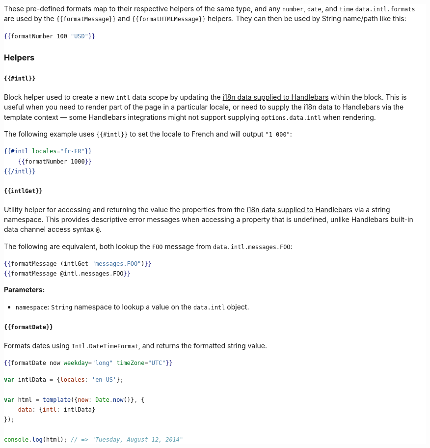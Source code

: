 These pre-defined formats map to their respective helpers of the same type, and any `number`, `date`, and `time` `data.intl.formats` are used by the `{{formatMessage}}` and `{{formatHTMLMessage}}` helpers. They can then be used by String name/path like this:

```handlebars
{{formatNumber 100 "USD"}}
```

### Helpers

#### `{{#intl}}`

Block helper used to create a new `intl` data scope by updating the [i18n data supplied to Handlebars](#supplying-i18n-data-to-handlebars) within the block. This is useful when you need to render part of the page in a particular locale, or need to supply the i18n data to Handlebars via the template context — some Handlebars integrations might not support supplying `options.data.intl` when rendering.

The following example uses `{{#intl}}` to set the locale to French and will output `"1 000"`:

```handlebars
{{#intl locales="fr-FR"}}
    {{formatNumber 1000}}
{{/intl}}
```

#### `{{intlGet}}`

Utility helper for accessing and returning the value the properties from the [i18n data supplied to Handlebars](#supplying-i18n-data-to-handlebars) via a string namespace. This provides descriptive error messages when accessing a property that is undefined, unlike Handlebars built-in data channel access syntax `@`.

The following are equivalent, both lookup the `FOO` message from `data.intl.messages.FOO`:

```handlebars
{{formatMessage (intlGet "messages.FOO")}}
{{formatMessage @intl.messages.FOO}}
```

**Parameters:**

* `namespace`: `String` namespace to lookup a value on the `data.intl` object.

#### `{{formatDate}}`

Formats dates using [`Intl.DateTimeFormat`][Intl-DTF], and returns the formatted string value.

```handlebars
{{formatDate now weekday="long" timeZone="UTC"}}
```

```js
var intlData = {locales: 'en-US'};

var html = template({now: Date.now()}, {
    data: {intl: intlData}
});

console.log(html); // => "Tuesday, August 12, 2014"
```


[npm]: https://www.npmjs.org/package/handlebars-intl
[npm-badge]: https://img.shields.io/npm/v/handlebars-intl.svg?style=flat-square
[travis]: https://travis-ci.org/yahoo/handlebars-intl
[travis-badge]: http://img.shields.io/travis/yahoo/handlebars-intl.svg?style=flat-square
[david]: https://david-dm.org/yahoo/handlebars-intl
[david-badge]: https://img.shields.io/david/yahoo/handlebars-intl.svg?style=flat-square
[Handlebars]: http://handlebarsjs.com/
[Intl-RF]: https://github.com/yahoo/intl-relativeformat
[Intl-MF]: https://github.com/yahoo/intl-messageformat
[Intl]: https://developer.mozilla.org/en-US/docs/Web/JavaScript/Reference/Global_Objects/Intl
[Intl-NF]: https://developer.mozilla.org/en-US/docs/Web/JavaScript/Reference/Global_Objects/NumberFormat
[Intl-DTF]: https://developer.mozilla.org/en-US/docs/Web/JavaScript/Reference/Global_Objects/DateTimeFormat
[ICU]: http://userguide.icu-project.org/formatparse/messages
[CLDR]: http://cldr.unicode.org/
[Intl.js]: https://github.com/andyearnshaw/Intl.js
[Intl-Node]: https://github.com/joyent/node/issues/6371
[LICENSE]: https://github.com/yahoo/handlebars-intl/blob/master/LICENSE